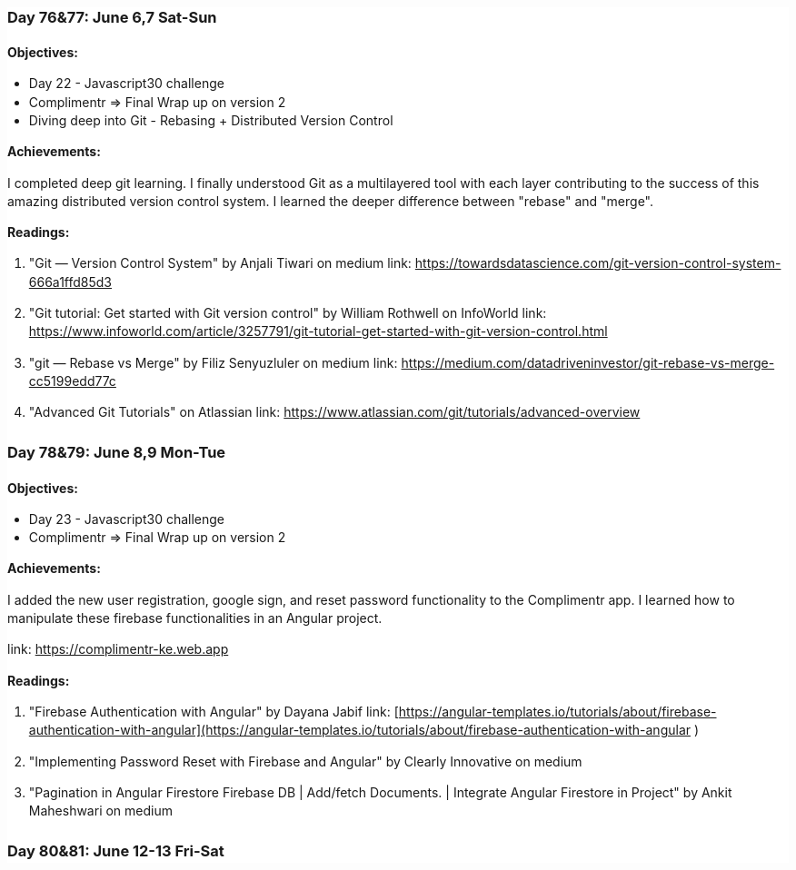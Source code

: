 ### Day 76&77: June 6,7 Sat-Sun

**Objectives:**

- Day 22 - Javascript30 challenge
 - Complimentr => Final Wrap up on version 2
 - Diving deep into Git - Rebasing + Distributed Version Control

**Achievements:**

I completed deep git learning. I finally understood Git as a multilayered tool with each layer contributing to the success of this amazing distributed version control system. I learned the deeper difference between "rebase" and "merge".

**Readings:**

1. "Git — Version Control System" by Anjali Tiwari on medium
link: https://towardsdatascience.com/git-version-control-system-666a1ffd85d3

2. "Git tutorial: Get started with Git version control" by William Rothwell on InfoWorld
link: https://www.infoworld.com/article/3257791/git-tutorial-get-started-with-git-version-control.html

3. "git — Rebase vs Merge" by Filiz Senyuzluler on medium
link: https://medium.com/datadriveninvestor/git-rebase-vs-merge-cc5199edd77c

4. "Advanced Git Tutorials" on Atlassian
link: https://www.atlassian.com/git/tutorials/advanced-overview


### Day 78&79: June 8,9 Mon-Tue

**Objectives:**

- Day 23 - Javascript30 challenge
 - Complimentr => Final Wrap up on version 2

**Achievements:**

I added the new user registration, google sign, and reset password functionality to the Complimentr app. I learned how to manipulate these firebase functionalities in an Angular project.

link: https://complimentr-ke.web.app

**Readings:**

1. "Firebase Authentication with Angular" by Dayana Jabif 
link: [https://angular-templates.io/tutorials/about/firebase-authentication-with-angular](https://angular-templates.io/tutorials/about/firebase-authentication-with-angular
)

2. "Implementing Password Reset with Firebase and Angular" by Clearly Innovative on medium

3. "Pagination in Angular Firestore Firebase DB | Add/fetch Documents. | Integrate Angular Firestore in Project" by Ankit Maheshwari on medium


### Day 80&81: June 12-13 Fri-Sat
